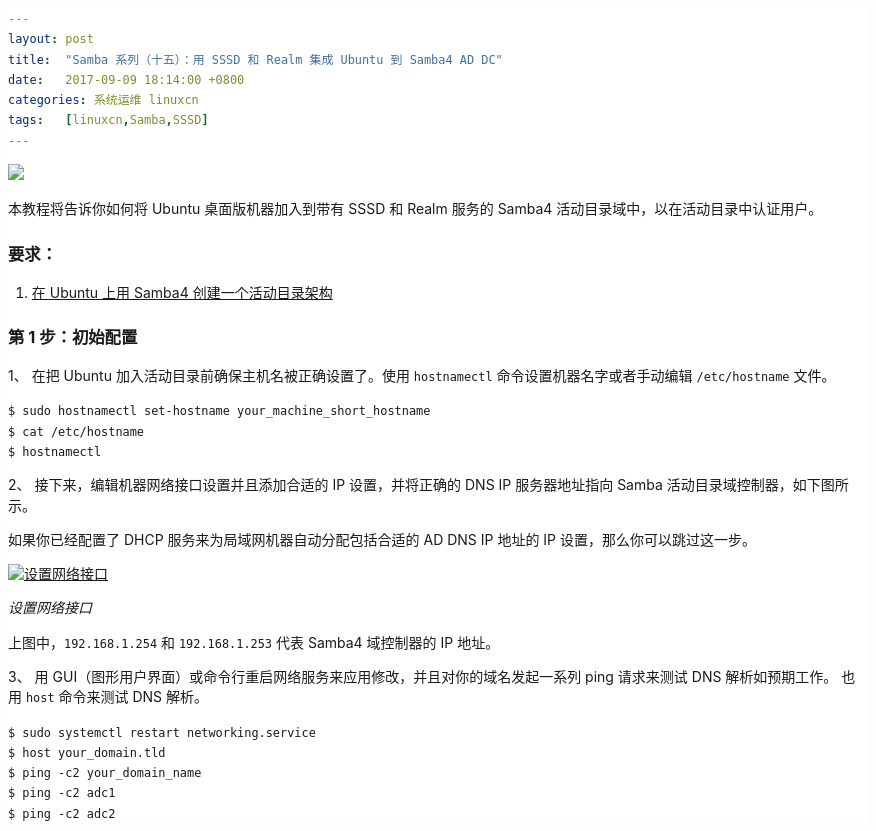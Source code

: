 ```yaml
---
layout: post
title:	"Samba 系列（十五）：用 SSSD 和 Realm 集成 Ubuntu 到 Samba4 AD DC"
date:	2017-09-09 18:14:00 +0800 
categories:	系统运维 linuxcn 
tags:	[linuxcn,Samba,SSSD]
---
```



![](/Asserts/Images//attachment/album/201709/09/181412dtnflmmtymtod5py.jpg)


本教程将告诉你如何将 Ubuntu 桌面版机器加入到带有 SSSD 和 Realm 服务的 Samba4 活动目录域中，以在活动目录中认证用户。


### 要求：


1. [在 Ubuntu 上用 Samba4 创建一个活动目录架构](/article-8065-1.html)


### 第 1 步：初始配置


1、 在把 Ubuntu 加入活动目录前确保主机名被正确设置了。使用 `hostnamectl` 命令设置机器名字或者手动编辑 `/etc/hostname` 文件。



```
$ sudo hostnamectl set-hostname your_machine_short_hostname
$ cat /etc/hostname
$ hostnamectl

```

2、 接下来，编辑机器网络接口设置并且添加合适的 IP 设置，并将正确的 DNS IP 服务器地址指向 Samba 活动目录域控制器，如下图所示。


如果你已经配置了 DHCP 服务来为局域网机器自动分配包括合适的 AD DNS IP 地址的 IP 设置，那么你可以跳过这一步。


[![设置网络接口](/Asserts/Images//attachment/album/201709/09/181436ahce300hu5z5cdnc.jpg)](https://www.tecmint.com/wp-content/uploads/2017/07/Configure-Network-Interface.jpg)


*设置网络接口*


上图中，`192.168.1.254` 和 `192.168.1.253` 代表 Samba4 域控制器的 IP 地址。


3、 用 GUI（图形用户界面）或命令行重启网络服务来应用修改，并且对你的域名发起一系列 ping 请求来测试 DNS 解析如预期工作。 也用 `host` 命令来测试 DNS 解析。



```
$ sudo systemctl restart networking.service
$ host your_domain.tld
$ ping -c2 your_domain_name
$ ping -c2 adc1
$ ping -c2 adc2

```
